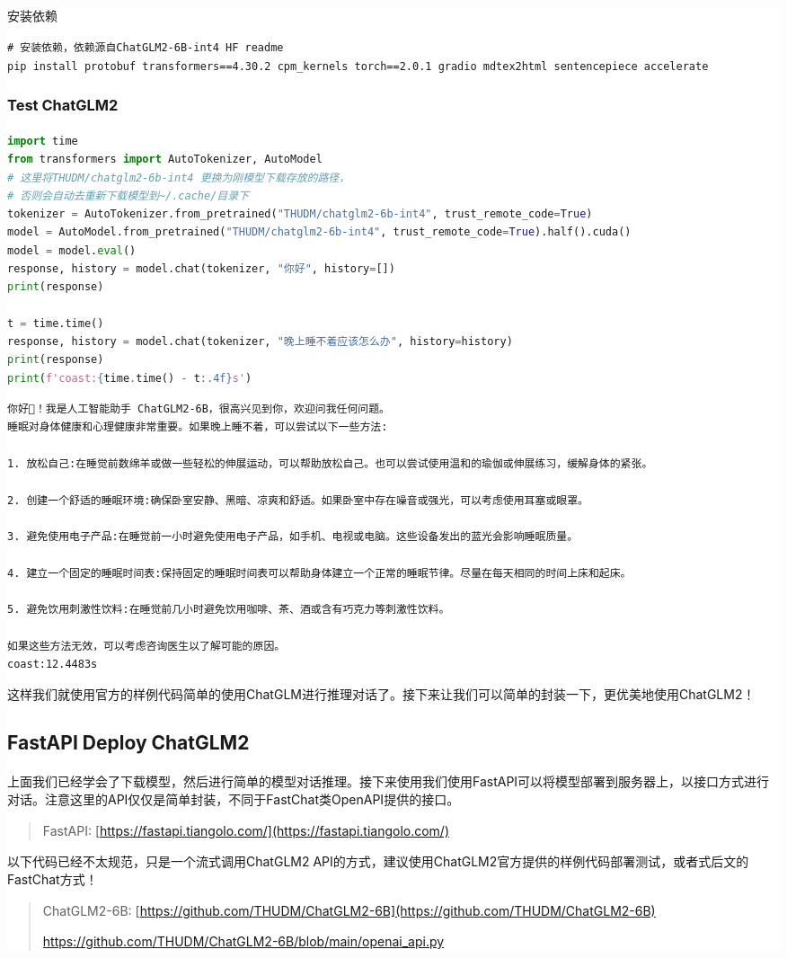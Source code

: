 安装依赖

```shell
# 安装依赖，依赖源自ChatGLM2-6B-int4 HF readme
pip install protobuf transformers==4.30.2 cpm_kernels torch==2.0.1 gradio mdtex2html sentencepiece accelerate
```

### Test ChatGLM2

```python
import time
from transformers import AutoTokenizer, AutoModel
# 这里将THUDM/chatglm2-6b-int4 更换为刚模型下载存放的路径，
# 否则会自动去重新下载模型到~/.cache/目录下
tokenizer = AutoTokenizer.from_pretrained("THUDM/chatglm2-6b-int4", trust_remote_code=True)
model = AutoModel.from_pretrained("THUDM/chatglm2-6b-int4", trust_remote_code=True).half().cuda()
model = model.eval()
response, history = model.chat(tokenizer, "你好", history=[])
print(response)

t = time.time()
response, history = model.chat(tokenizer, "晚上睡不着应该怎么办", history=history)
print(response)
print(f'coast:{time.time() - t:.4f}s')
```

```
你好👋！我是人工智能助手 ChatGLM2-6B，很高兴见到你，欢迎问我任何问题。
睡眠对身体健康和心理健康非常重要。如果晚上睡不着，可以尝试以下一些方法:

1. 放松自己:在睡觉前数绵羊或做一些轻松的伸展运动，可以帮助放松自己。也可以尝试使用温和的瑜伽或伸展练习，缓解身体的紧张。

2. 创建一个舒适的睡眠环境:确保卧室安静、黑暗、凉爽和舒适。如果卧室中存在噪音或强光，可以考虑使用耳塞或眼罩。

3. 避免使用电子产品:在睡觉前一小时避免使用电子产品，如手机、电视或电脑。这些设备发出的蓝光会影响睡眠质量。

4. 建立一个固定的睡眠时间表:保持固定的睡眠时间表可以帮助身体建立一个正常的睡眠节律。尽量在每天相同的时间上床和起床。

5. 避免饮用刺激性饮料:在睡觉前几小时避免饮用咖啡、茶、酒或含有巧克力等刺激性饮料。

如果这些方法无效，可以考虑咨询医生以了解可能的原因。
coast:12.4483s
```

这样我们就使用官方的样例代码简单的使用ChatGLM进行推理对话了。接下来让我们可以简单的封装一下，更优美地使用ChatGLM2！

## FastAPI Deploy ChatGLM2

上面我们已经学会了下载模型，然后进行简单的模型对话推理。接下来使用我们使用FastAPI可以将模型部署到服务器上，以接口方式进行对话。注意这里的API仅仅是简单封装，不同于FastChat类OpenAPI提供的接口。

> FastAPI: [https://fastapi.tiangolo.com/](https://fastapi.tiangolo.com/)

以下代码已经不太规范，只是一个流式调用ChatGLM2 API的方式，建议使用ChatGLM2官方提供的样例代码部署测试，或者式后文的FastChat方式！
> ChatGLM2-6B: [https://github.com/THUDM/ChatGLM2-6B](https://github.com/THUDM/ChatGLM2-6B)
> 
> https://github.com/THUDM/ChatGLM2-6B/blob/main/openai_api.py
